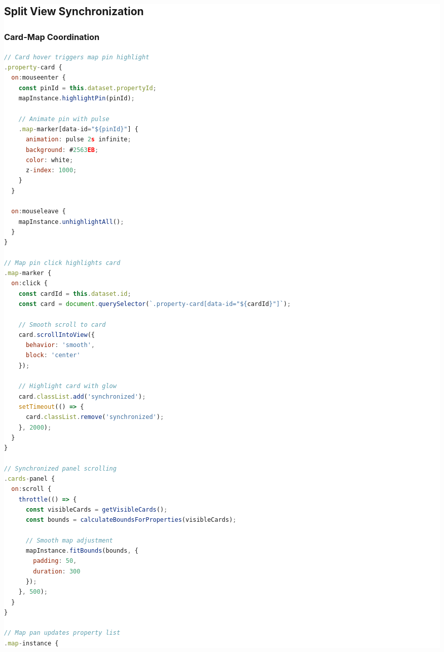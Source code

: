 ## Split View Synchronization

### Card-Map Coordination

```javascript
// Card hover triggers map pin highlight
.property-card {
  on:mouseenter {
    const pinId = this.dataset.propertyId;
    mapInstance.highlightPin(pinId);
    
    // Animate pin with pulse
    .map-marker[data-id="${pinId}"] {
      animation: pulse 2s infinite;
      background: #2563EB;
      color: white;
      z-index: 1000;
    }
  }
  
  on:mouseleave {
    mapInstance.unhighlightAll();
  }
}

// Map pin click highlights card
.map-marker {
  on:click {
    const cardId = this.dataset.id;
    const card = document.querySelector(`.property-card[data-id="${cardId}"]`);
    
    // Smooth scroll to card
    card.scrollIntoView({
      behavior: 'smooth',
      block: 'center'
    });
    
    // Highlight card with glow
    card.classList.add('synchronized');
    setTimeout(() => {
      card.classList.remove('synchronized');
    }, 2000);
  }
}

// Synchronized panel scrolling
.cards-panel {
  on:scroll {
    throttle(() => {
      const visibleCards = getVisibleCards();
      const bounds = calculateBoundsForProperties(visibleCards);
      
      // Smooth map adjustment
      mapInstance.fitBounds(bounds, {
        padding: 50,
        duration: 300
      });
    }, 500);
  }
}

// Map pan updates property list
.map-instance {
```